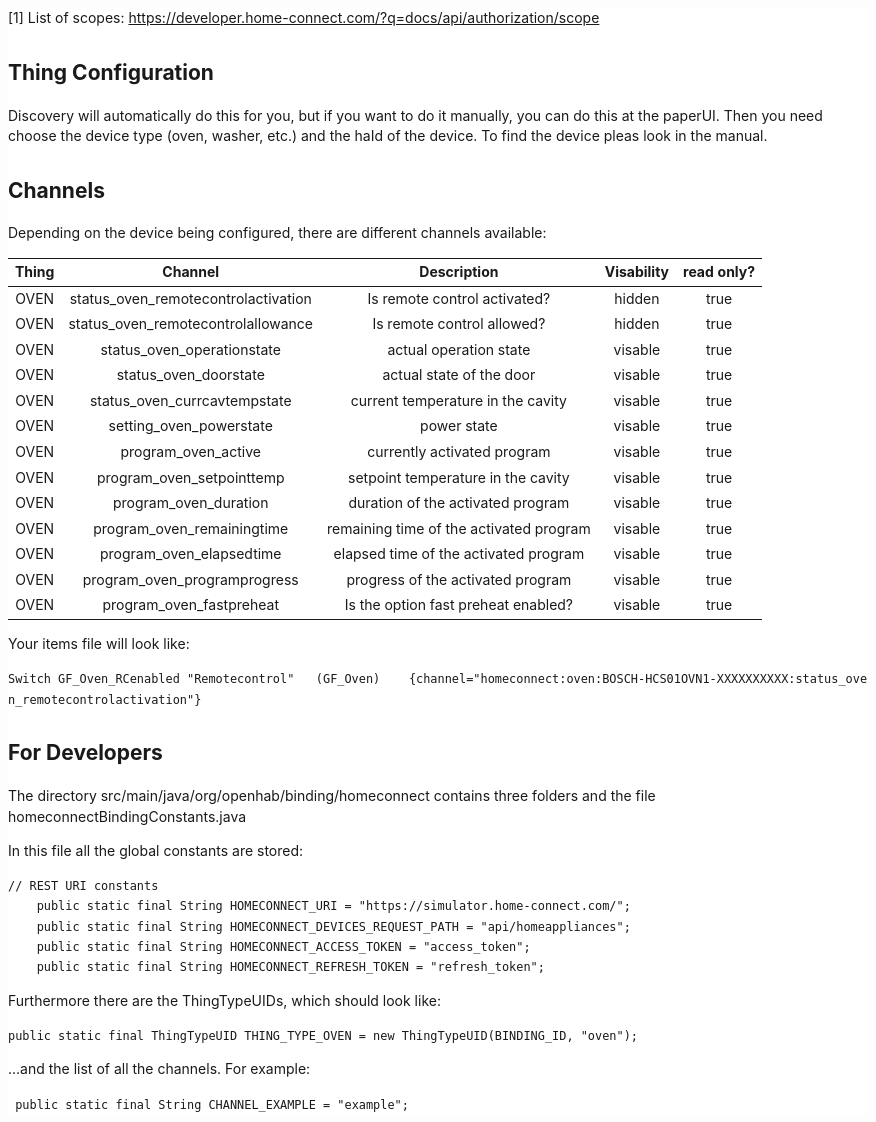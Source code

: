 [1] List of scopes: https://developer.home-connect.com/?q=docs/api/authorization/scope

## Thing Configuration

Discovery will automatically do this for you, but if you want to do it manually, you can do this at the paperUI.
Then you need choose the device type (oven, washer, etc.) and the haId of the device. To find the device pleas look in  the manual.   

## Channels

Depending on the device being configured, there are different channels available:

| Thing |               Channel               |               Description               | Visability | read only? |
|:-----:|:-----------------------------------:|:---------------------------------------:|:----------:|:----------:|
| OVEN  | status_oven_remotecontrolactivation |       Is remote control activated?      |   hidden   |    true    |
| OVEN  |  status_oven_remotecontrolallowance |        Is remote control allowed?       |   hidden   |    true    |
| OVEN  |      status_oven_operationstate     |         actual operation state          |   visable  |    true    |
| OVEN  |        status_oven_doorstate        |        actual state of the door         |   visable  |    true    |
| OVEN  |     status_oven_currcavtempstate    |     current temperature in the cavity   |   visable  |    true    |
| OVEN  |       setting_oven_powerstate       |             power state                 |   visable  |    true    |
| OVEN  |         program_oven_active         |      currently activated program        |   visable  |    true    |
| OVEN  |      program_oven_setpointtemp      |     setpoint temperature in the cavity  |   visable  |    true    |
| OVEN  |      program_oven_duration          |     duration of the activated program   |   visable  |    true    |
| OVEN  |      program_oven_remainingtime     | remaining time of the activated program |   visable  |    true    |
| OVEN  |      program_oven_elapsedtime       |  elapsed time of the activated program  |   visable  |    true    |
| OVEN  |    program_oven_programprogress     |     progress of the activated program   |   visable  |    true    |
| OVEN  |      program_oven_fastpreheat       |   Is the option fast preheat enabled?   |   visable  |    true    |

Your items file will look like:

```
Switch GF_Oven_RCenabled "Remotecontrol"   (GF_Oven)    {channel="homeconnect:oven:BOSCH-HCS01OVN1-XXXXXXXXXX:status_oven_remotecontrolactivation"}
```

## For Developers

The directory src/main/java/org/openhab/binding/homeconnect contains three folders and the file homeconnectBindingConstants.java

In this file all the global constants are stored:
```
// REST URI constants
    public static final String HOMECONNECT_URI = "https://simulator.home-connect.com/";
    public static final String HOMECONNECT_DEVICES_REQUEST_PATH = "api/homeappliances";
    public static final String HOMECONNECT_ACCESS_TOKEN = "access_token";
    public static final String HOMECONNECT_REFRESH_TOKEN = "refresh_token";
```
Furthermore there are the ThingTypeUIDs, which should look like:
```
public static final ThingTypeUID THING_TYPE_OVEN = new ThingTypeUID(BINDING_ID, "oven");
```
...and the list of all the channels. For example:
```
 public static final String CHANNEL_EXAMPLE = "example";
```
